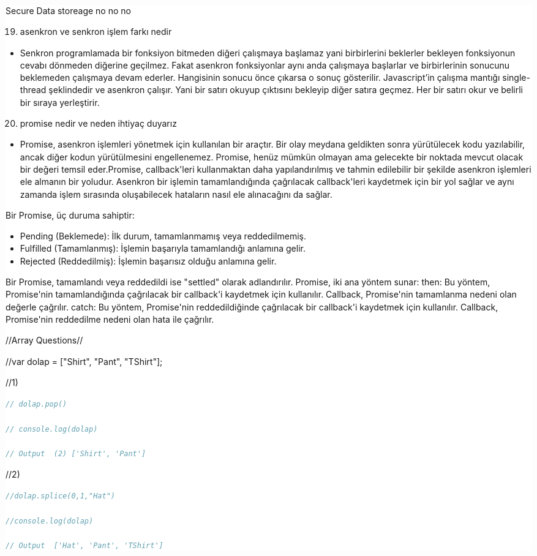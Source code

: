    <tr>
    <td>Secure Data storeage</td>
    <td>no</td>
    <td>no</td>
    <td>no</td>
  </tr>
  
</table>

19) asenkron ve senkron işlem farkı nedir

- Senkron programlamada bir fonksiyon bitmeden diğeri çalışmaya başlamaz yani birbirlerini beklerler bekleyen fonksiyonun cevabı dönmeden diğerine geçilmez. Fakat asenkron fonksiyonlar aynı anda çalışmaya başlarlar ve birbirlerinin sonucunu beklemeden çalışmaya devam ederler. Hangisinin sonucu önce çıkarsa o sonuç gösterilir. Javascript’in çalışma mantığı single-thread şeklindedir ve asenkron çalışır. Yani bir satırı okuyup çıktısını bekleyip diğer satıra geçmez. Her bir satırı okur ve belirli bir sıraya yerleştirir. 

20) promise nedir ve neden ihtiyaç duyarız

- Promise, asenkron işlemleri yönetmek için kullanılan bir araçtır. Bir olay meydana geldikten sonra yürütülecek kodu yazılabilir, ancak diğer kodun yürütülmesini engellenemez. Promise, henüz mümkün olmayan ama gelecekte bir noktada mevcut olacak bir değeri temsil eder.Promise, callback'leri kullanmaktan daha yapılandırılmış ve tahmin edilebilir bir şekilde asenkron işlemleri ele almanın bir yoludur. Asenkron bir işlemin tamamlandığında çağrılacak callback'leri kaydetmek için bir yol sağlar ve aynı zamanda işlem sırasında oluşabilecek hataların nasıl ele alınacağını da sağlar.

Bir Promise, üç duruma sahiptir:

- Pending (Beklemede): İlk durum, tamamlanmamış veya reddedilmemiş.
- Fulfilled (Tamamlanmış): İşlemin başarıyla tamamlandığı anlamına gelir.
- Rejected (Reddedilmiş): İşlemin başarısız olduğu anlamına gelir.

Bir Promise, tamamlandı veya reddedildi ise "settled" olarak adlandırılır.
Promise, iki ana yöntem sunar:
then: Bu yöntem, Promise'nin tamamlandığında çağrılacak bir callback'i kaydetmek için kullanılır. Callback, Promise'nin tamamlanma nedeni olan değerle çağrılır.
catch: Bu yöntem, Promise'nin reddedildiğinde çağrılacak bir callback'i kaydetmek için kullanılır. Callback, Promise'nin reddedilme nedeni olan hata ile çağrılır.

//Array Questions//

//var dolap = ["Shirt", "Pant", "TShirt"];

//1)


```JavaScript
// dolap.pop()

// console.log(dolap)

// Output  (2) ['Shirt', 'Pant']

```


//2)
```JavaScript
//dolap.splice(0,1,"Hat")

//console.log(dolap)

// Output  ['Hat', 'Pant', 'TShirt']

```
